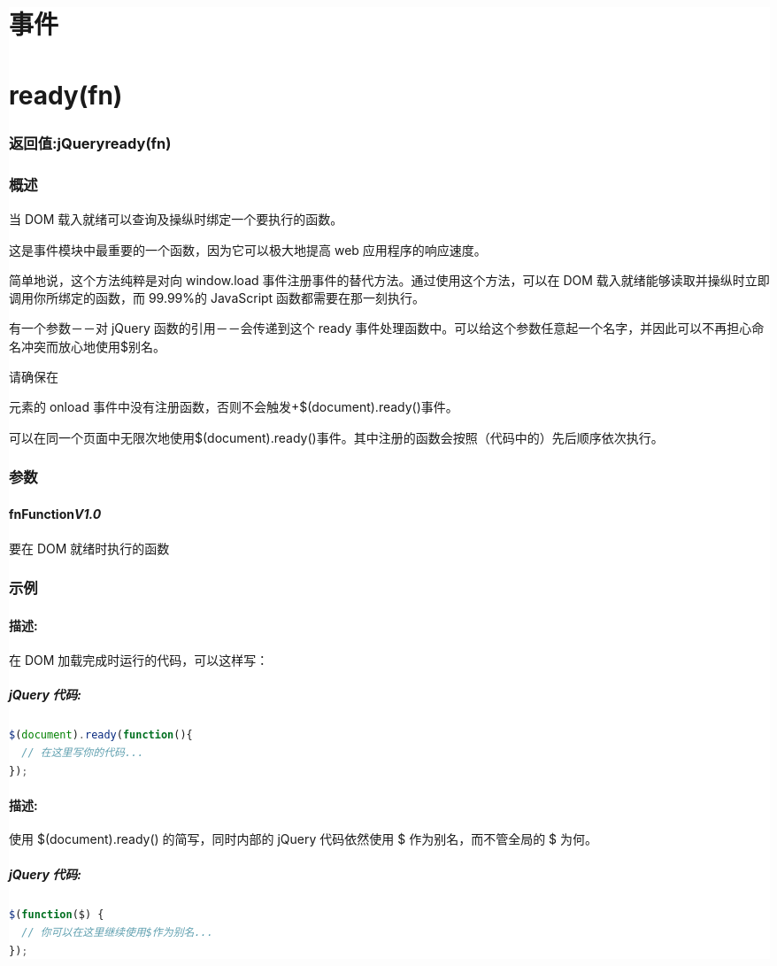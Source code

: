 # 事件

# ready(fn)

### 返回值:jQueryready(fn)

### 概述

当 DOM 载入就绪可以查询及操纵时绑定一个要执行的函数。

这是事件模块中最重要的一个函数，因为它可以极大地提高 web 应用程序的响应速度。

简单地说，这个方法纯粹是对向 window.load 事件注册事件的替代方法。通过使用这个方法，可以在 DOM 载入就绪能够读取并操纵时立即调用你所绑定的函数，而 99.99%的 JavaScript 函数都需要在那一刻执行。

有一个参数－－对 jQuery 函数的引用－－会传递到这个 ready 事件处理函数中。可以给这个参数任意起一个名字，并因此可以不再担心命名冲突而放心地使用$别名。

请确保在

元素的 onload 事件中没有注册函数，否则不会触发+$(document).ready()事件。

可以在同一个页面中无限次地使用$(document).ready()事件。其中注册的函数会按照（代码中的）先后顺序依次执行。

### 参数

#### **fn**Function*V1.0*

要在 DOM 就绪时执行的函数

### 示例

#### 描述:

在 DOM 加载完成时运行的代码，可以这样写：

##### jQuery 代码:

```js
$(document).ready(function(){
  // 在这里写你的代码...
});
```

#### 描述:

使用 $(document).ready() 的简写，同时内部的 jQuery 代码依然使用 $ 作为别名，而不管全局的 $ 为何。

##### jQuery 代码:

```js
$(function($) {
  // 你可以在这里继续使用$作为别名...
});
```
